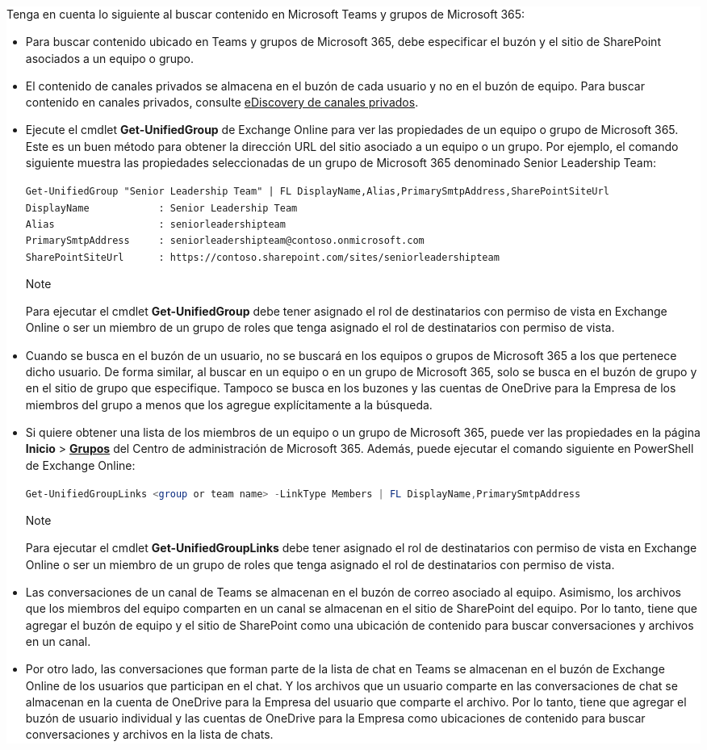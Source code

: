 Tenga en cuenta lo siguiente al buscar contenido en Microsoft Teams y grupos de Microsoft 365:

- Para buscar contenido ubicado en Teams y grupos de Microsoft 365, debe especificar el buzón y el sitio de SharePoint asociados a un equipo o grupo.

- El contenido de canales privados se almacena en el buzón de cada usuario y no en el buzón de equipo. Para buscar contenido en canales privados, consulte [eDiscovery de canales privados](/microsoftteams/ediscovery-investigation#ediscovery-of-private-channels).

- Ejecute el cmdlet **Get-UnifiedGroup** de Exchange Online para ver las propiedades de un equipo o grupo de Microsoft 365. Este es un buen método para obtener la dirección URL del sitio asociado a un equipo o un grupo. Por ejemplo, el comando siguiente muestra las propiedades seleccionadas de un grupo de Microsoft 365 denominado Senior Leadership Team:

  ```text
  Get-UnifiedGroup "Senior Leadership Team" | FL DisplayName,Alias,PrimarySmtpAddress,SharePointSiteUrl
  DisplayName            : Senior Leadership Team
  Alias                  : seniorleadershipteam
  PrimarySmtpAddress     : seniorleadershipteam@contoso.onmicrosoft.com
  SharePointSiteUrl      : https://contoso.sharepoint.com/sites/seniorleadershipteam
  ```

    > [!NOTE]
    > Para ejecutar el cmdlet **Get-UnifiedGroup** debe tener asignado el rol de destinatarios con permiso de vista en Exchange Online o ser un miembro de un grupo de roles que tenga asignado el rol de destinatarios con permiso de vista.

- Cuando se busca en el buzón de un usuario, no se buscará en los equipos o grupos de Microsoft 365 a los que pertenece dicho usuario. De forma similar, al buscar en un equipo o en un grupo de Microsoft 365, solo se busca en el buzón de grupo y en el sitio de grupo que especifique. Tampoco se busca en los buzones y las cuentas de OneDrive para la Empresa de los miembros del grupo a menos que los agregue explícitamente a la búsqueda.

- Si quiere obtener una lista de los miembros de un equipo o un grupo de Microsoft 365, puede ver las propiedades en la página **Inicio** \> <a href="https://go.microsoft.com/fwlink/p/?linkid=2052855" target="_blank"> **Grupos**</a> del Centro de administración de Microsoft 365. Además, puede ejecutar el comando siguiente en PowerShell de Exchange Online:

  ```powershell
  Get-UnifiedGroupLinks <group or team name> -LinkType Members | FL DisplayName,PrimarySmtpAddress
  ```

    > [!NOTE]
    > Para ejecutar el cmdlet **Get-UnifiedGroupLinks** debe tener asignado el rol de destinatarios con permiso de vista en Exchange Online o ser un miembro de un grupo de roles que tenga asignado el rol de destinatarios con permiso de vista.

- Las conversaciones de un canal de Teams se almacenan en el buzón de correo asociado al equipo. Asimismo, los archivos que los miembros del equipo comparten en un canal se almacenan en el sitio de SharePoint del equipo. Por lo tanto, tiene que agregar el buzón de equipo y el sitio de SharePoint como una ubicación de contenido para buscar conversaciones y archivos en un canal.

- Por otro lado, las conversaciones que forman parte de la lista de chat en Teams se almacenan en el buzón de Exchange Online de los usuarios que participan en el chat. Y los archivos que un usuario comparte en las conversaciones de chat se almacenan en la cuenta de OneDrive para la Empresa del usuario que comparte el archivo. Por lo tanto, tiene que agregar el buzón de usuario individual y las cuentas de OneDrive para la Empresa como ubicaciones de contenido para buscar conversaciones y archivos en la lista de chats.
